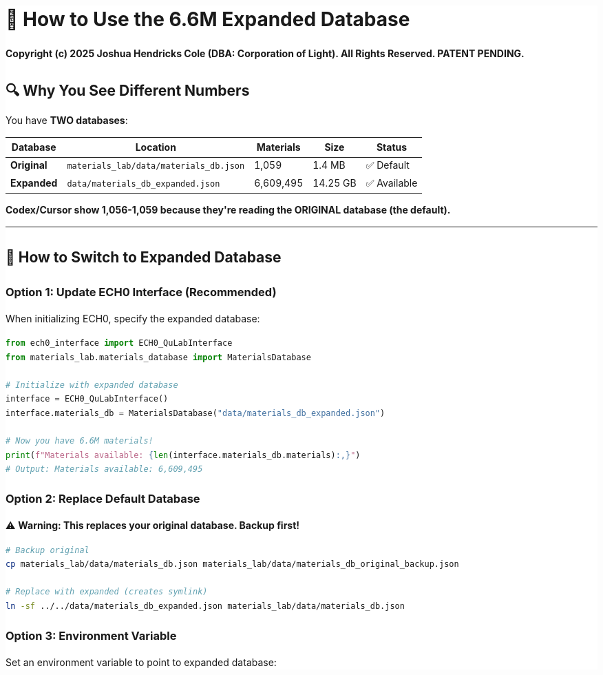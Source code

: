 # 📖 How to Use the 6.6M Expanded Database
**Copyright (c) 2025 Joshua Hendricks Cole (DBA: Corporation of Light). All Rights Reserved. PATENT PENDING.**

## 🔍 **Why You See Different Numbers**

You have **TWO databases**:

| Database | Location | Materials | Size | Status |
|----------|----------|-----------|------|--------|
| **Original** | `materials_lab/data/materials_db.json` | 1,059 | 1.4 MB | ✅ Default |
| **Expanded** | `data/materials_db_expanded.json` | 6,609,495 | 14.25 GB | ✅ Available |

**Codex/Cursor show 1,056-1,059 because they're reading the ORIGINAL database (the default).**

---

## 🔄 **How to Switch to Expanded Database**

### **Option 1: Update ECH0 Interface (Recommended)**

When initializing ECH0, specify the expanded database:

```python
from ech0_interface import ECH0_QuLabInterface
from materials_lab.materials_database import MaterialsDatabase

# Initialize with expanded database
interface = ECH0_QuLabInterface()
interface.materials_db = MaterialsDatabase("data/materials_db_expanded.json")

# Now you have 6.6M materials!
print(f"Materials available: {len(interface.materials_db.materials):,}")
# Output: Materials available: 6,609,495
```

### **Option 2: Replace Default Database**

⚠️ **Warning: This replaces your original database. Backup first!**

```bash
# Backup original
cp materials_lab/data/materials_db.json materials_lab/data/materials_db_original_backup.json

# Replace with expanded (creates symlink)
ln -sf ../../data/materials_db_expanded.json materials_lab/data/materials_db.json
```

### **Option 3: Environment Variable**

Set an environment variable to point to expanded database:
